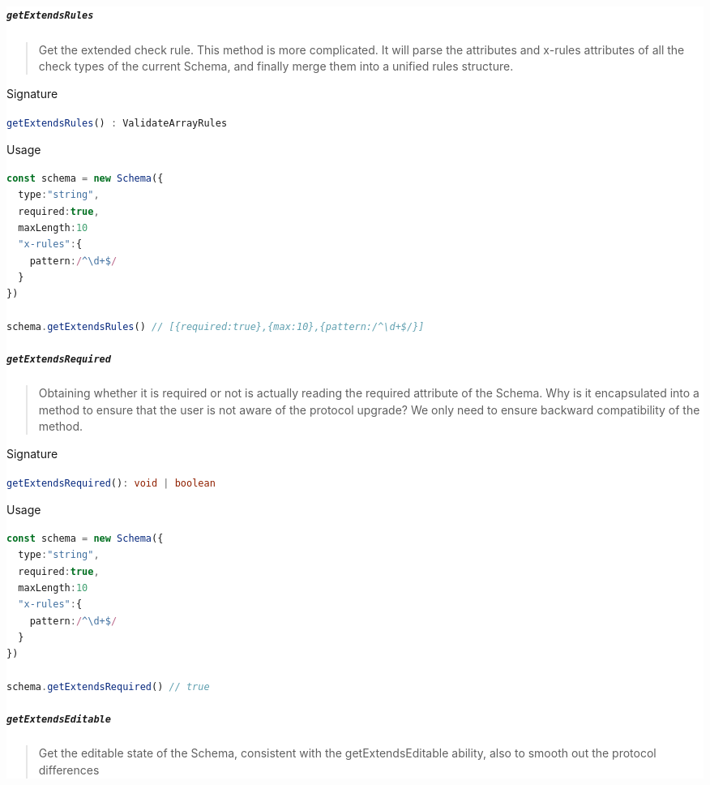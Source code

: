 ##### `getExtendsRules`

> Get the extended check rule. This method is more complicated. It will parse the attributes and x-rules attributes of all the check types of the current Schema, and finally merge them into a unified rules structure.

Signature

```typescript
getExtendsRules() : ValidateArrayRules
```

Usage

```typescript
const schema = new Schema({
  type:"string",
  required:true,
  maxLength:10
  "x-rules":{
    pattern:/^\d+$/
  }
})

schema.getExtendsRules() // [{required:true},{max:10},{pattern:/^\d+$/}]
```

##### `getExtendsRequired`

> Obtaining whether it is required or not is actually reading the required attribute of the Schema. Why is it encapsulated into a method to ensure that the user is not aware of the protocol upgrade? We only need to ensure backward compatibility of the method.

Signature

```typescript
getExtendsRequired(): void | boolean
```

Usage

```typescript
const schema = new Schema({
  type:"string",
  required:true,
  maxLength:10
  "x-rules":{
    pattern:/^\d+$/
  }
})

schema.getExtendsRequired() // true
```

##### `getExtendsEditable`

> Get the editable state of the Schema, consistent with the getExtendsEditable ability, also to smooth out the protocol differences


  [key: string]: any